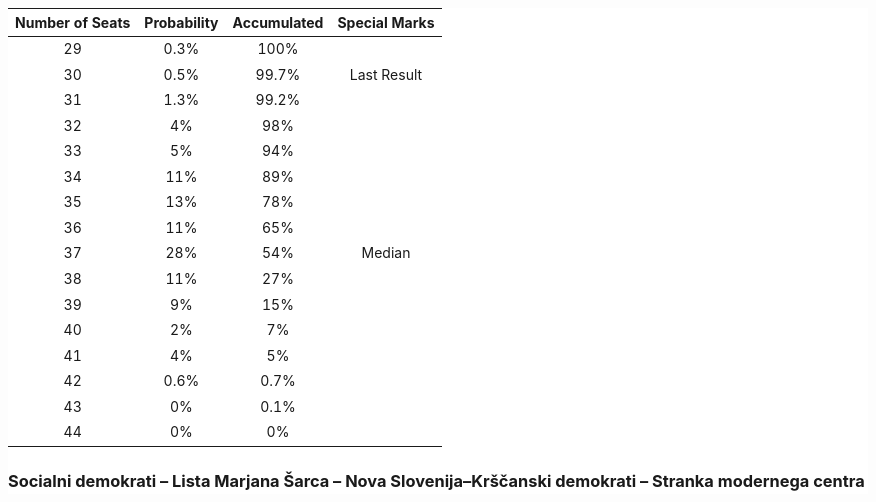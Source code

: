 | Number of Seats | Probability | Accumulated | Special Marks |
|:---------------:|:-----------:|:-----------:|:-------------:|
| 29 | 0.3% | 100% |  |
| 30 | 0.5% | 99.7% | Last Result |
| 31 | 1.3% | 99.2% |  |
| 32 | 4% | 98% |  |
| 33 | 5% | 94% |  |
| 34 | 11% | 89% |  |
| 35 | 13% | 78% |  |
| 36 | 11% | 65% |  |
| 37 | 28% | 54% | Median |
| 38 | 11% | 27% |  |
| 39 | 9% | 15% |  |
| 40 | 2% | 7% |  |
| 41 | 4% | 5% |  |
| 42 | 0.6% | 0.7% |  |
| 43 | 0% | 0.1% |  |
| 44 | 0% | 0% |  |

### Socialni demokrati – Lista Marjana Šarca – Nova Slovenija–Krščanski demokrati – Stranka modernega centra
